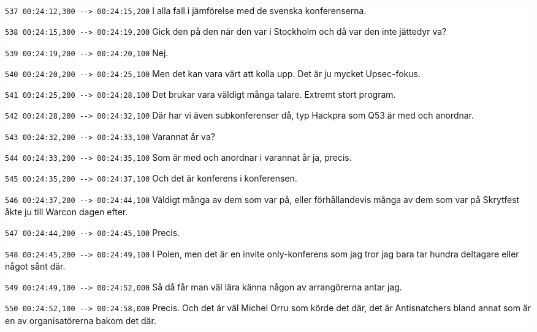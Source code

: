 

`537 00:24:12,300 --> 00:24:15,200`
I alla fall i jämförelse med de svenska konferenserna.



`538 00:24:15,300 --> 00:24:19,200`
Gick den på den när den var i Stockholm och då var den inte jättedyr va?



`539 00:24:19,200 --> 00:24:20,100`
Nej.



`540 00:24:20,200 --> 00:24:25,100`
Men det kan vara värt att kolla upp. Det är ju mycket Upsec-fokus.



`541 00:24:25,200 --> 00:24:28,100`
Det brukar vara väldigt många talare. Extremt stort program.



`542 00:24:28,200 --> 00:24:32,100`
Där har vi även subkonferenser då, typ Hackpra som Q53 är med och anordnar.



`543 00:24:32,200 --> 00:24:33,100`
Varannat år va?



`544 00:24:33,200 --> 00:24:35,100`
Som är med och anordnar i varannat år ja, precis.



`545 00:24:35,200 --> 00:24:37,100`
Och det är konferens i konferensen.



`546 00:24:37,200 --> 00:24:44,100`
Väldigt många av dem som var på, eller förhållandevis många av dem som var på Skrytfest åkte ju till Warcon dagen efter.



`547 00:24:44,200 --> 00:24:45,100`
Precis.



`548 00:24:45,200 --> 00:24:49,100`
I Polen, men det är en invite only-konferens som jag tror jag bara tar hundra deltagare eller något sånt där.



`549 00:24:49,100 --> 00:24:52,000`
Så då får man väl lära känna någon av arrangörerna antar jag.



`550 00:24:52,100 --> 00:24:58,000`
Precis. Och det är väl Michel Orru som körde det där, det är Antisnatchers bland annat som är en av organisatörerna bakom det där.
